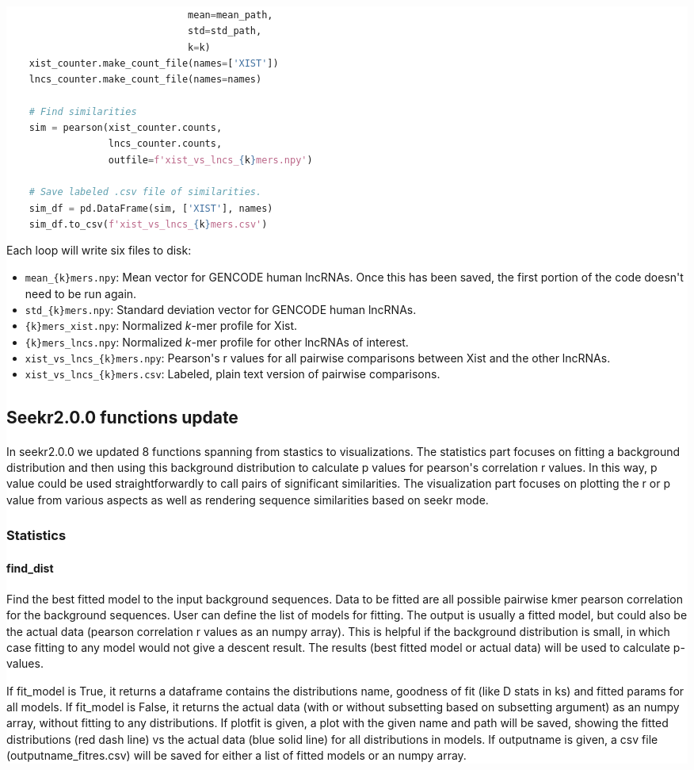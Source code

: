 ```python
                                mean=mean_path,
                                std=std_path,
                                k=k)
    xist_counter.make_count_file(names=['XIST'])
    lncs_counter.make_count_file(names=names)

    # Find similarities
    sim = pearson(xist_counter.counts,
                  lncs_counter.counts,
                  outfile=f'xist_vs_lncs_{k}mers.npy')

    # Save labeled .csv file of similarities.
    sim_df = pd.DataFrame(sim, ['XIST'], names)
    sim_df.to_csv(f'xist_vs_lncs_{k}mers.csv')

```

Each loop will write six files to disk:

* `mean_{k}mers.npy`: Mean vector for GENCODE human lncRNAs.
Once this has been saved, the first portion of the code doesn't need to be run again.
* `std_{k}mers.npy`: Standard deviation vector for GENCODE human lncRNAs.
* `{k}mers_xist.npy`: Normalized *k*-mer profile for Xist.
* `{k}mers_lncs.npy`: Normalized *k*-mer profile for other lncRNAs of interest.
* `xist_vs_lncs_{k}mers.npy`: Pearson's r values for all pairwise comparisons between Xist and the other lncRNAs.
* `xist_vs_lncs_{k}mers.csv`: Labeled, plain text version of pairwise comparisons.

## Seekr2.0.0 functions update

In seekr2.0.0 we updated 8 functions spanning from stastics to visualizations. The statistics part focuses on fitting a background distribution and then using this background distribution to calculate p values for pearson's correlation r values. In this way, p value could be used straightforwardly to call pairs of significant similarities. The visualization part focuses on plotting the r or p value from various aspects as well as rendering sequence similarities based on seekr mode. 

### Statistics

#### find_dist
Find the best fitted model to the input background sequences. Data to be fitted are all possible pairwise kmer pearson correlation for the background sequences. User can define the list of models for fitting. The output is usually a fitted model, but could also be the actual data (pearson correlation r values as an numpy array). This is helpful if the background distribution is small, in which case fitting to any model would not give a descent result. The results (best fitted model or actual data) will be used to calculate p-values.

If fit_model is True, it returns a dataframe contains the distributions name, goodness of fit (like D stats in ks) and fitted params for all models.
If fit_model is False, it returns the actual data (with or without subsetting based on subsetting argument) as an numpy array, without fitting to any distributions.
If plotfit is given, a plot with the given name and path will be saved, showing the fitted distributions (red dash line) vs the actual data (blue solid line) for all distributions in models.
If outputname is given, a csv file (outputname_fitres.csv) will be saved for either a list of fitted models or an numpy array.
